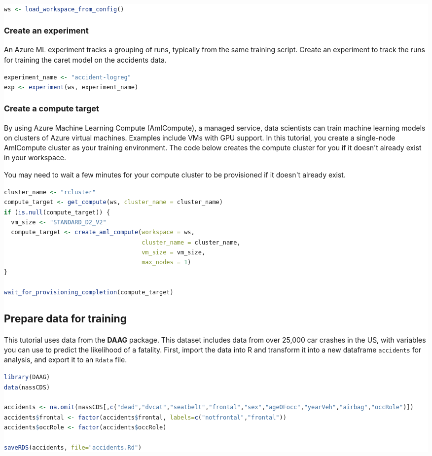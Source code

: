 ```R
ws <- load_workspace_from_config()
```

### Create an experiment
An Azure ML experiment tracks a grouping of runs, typically from the same training script. Create an experiment to track the runs for training the caret model on the accidents data.

```R
experiment_name <- "accident-logreg"
exp <- experiment(ws, experiment_name)
```

### Create a compute target
By using Azure Machine Learning Compute (AmlCompute), a managed service, data scientists can train machine learning models on clusters of Azure virtual machines. Examples include VMs with GPU support. In this tutorial, you create a single-node AmlCompute cluster as your training environment. The code below creates the compute cluster for you if it doesn't already exist in your workspace.

You may need to wait a few minutes for your compute cluster to be provisioned if it doesn't already exist.

```R
cluster_name <- "rcluster"
compute_target <- get_compute(ws, cluster_name = cluster_name)
if (is.null(compute_target)) {
  vm_size <- "STANDARD_D2_V2" 
  compute_target <- create_aml_compute(workspace = ws,
                                       cluster_name = cluster_name,
                                       vm_size = vm_size,
                                       max_nodes = 1)
}

wait_for_provisioning_completion(compute_target)
```

## Prepare data for training
This tutorial uses data from the **DAAG** package. This dataset includes data from over 25,000 car crashes in the US, with variables you can use to predict the likelihood of a fatality. First, import the data into R and transform it into a new dataframe `accidents` for analysis, and export it to an `Rdata` file.

```R
library(DAAG)
data(nassCDS)

accidents <- na.omit(nassCDS[,c("dead","dvcat","seatbelt","frontal","sex","ageOFocc","yearVeh","airbag","occRole")])
accidents$frontal <- factor(accidents$frontal, labels=c("notfrontal","frontal"))
accidents$occRole <- factor(accidents$occRole)

saveRDS(accidents, file="accidents.Rd")
```
